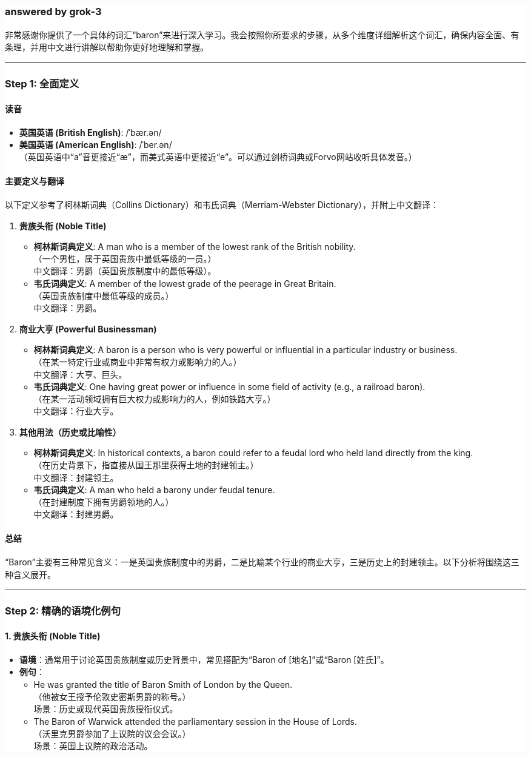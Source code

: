### answered by grok-3
非常感谢你提供了一个具体的词汇“baron”来进行深入学习。我会按照你所要求的步骤，从多个维度详细解析这个词汇，确保内容全面、有条理，并用中文进行讲解以帮助你更好地理解和掌握。

---

### Step 1: 全面定义

#### 读音
- **英国英语 (British English)**: /ˈbær.ən/  
- **美国英语 (American English)**: /ˈber.ən/  
（英国英语中“a”音更接近“æ”，而美式英语中更接近“e”。可以通过剑桥词典或Forvo网站收听具体发音。）

#### 主要定义与翻译
以下定义参考了柯林斯词典（Collins Dictionary）和韦氏词典（Merriam-Webster Dictionary），并附上中文翻译：

1. **贵族头衔 (Noble Title)**  
   - **柯林斯词典定义**: A man who is a member of the lowest rank of the British nobility.  
     （一个男性，属于英国贵族中最低等级的一员。）  
     中文翻译：男爵（英国贵族制度中的最低等级）。  
   - **韦氏词典定义**: A member of the lowest grade of the peerage in Great Britain.  
     （英国贵族制度中最低等级的成员。）  
     中文翻译：男爵。  

2. **商业大亨 (Powerful Businessman)**  
   - **柯林斯词典定义**: A baron is a person who is very powerful or influential in a particular industry or business.  
     （在某一特定行业或商业中非常有权力或影响力的人。）  
     中文翻译：大亨、巨头。  
   - **韦氏词典定义**: One having great power or influence in some field of activity (e.g., a railroad baron).  
     （在某一活动领域拥有巨大权力或影响力的人，例如铁路大亨。）  
     中文翻译：行业大亨。  

3. **其他用法（历史或比喻性）**  
   - **柯林斯词典定义**: In historical contexts, a baron could refer to a feudal lord who held land directly from the king.  
     （在历史背景下，指直接从国王那里获得土地的封建领主。）  
     中文翻译：封建领主。  
   - **韦氏词典定义**: A man who held a barony under feudal tenure.  
     （在封建制度下拥有男爵领地的人。）  
     中文翻译：封建男爵。

#### 总结
“Baron”主要有三种常见含义：一是英国贵族制度中的男爵，二是比喻某个行业的商业大亨，三是历史上的封建领主。以下分析将围绕这三种含义展开。

---

### Step 2: 精确的语境化例句

#### 1. 贵族头衔 (Noble Title)
- **语境**：通常用于讨论英国贵族制度或历史背景中，常见搭配为“Baron of [地名]”或“Baron [姓氏]”。  
- **例句**：  
  - He was granted the title of Baron Smith of London by the Queen.  
    （他被女王授予伦敦史密斯男爵的称号。）  
    场景：历史或现代英国贵族授衔仪式。  
  - The Baron of Warwick attended the parliamentary session in the House of Lords.  
    （沃里克男爵参加了上议院的议会会议。）  
    场景：英国上议院的政治活动。

